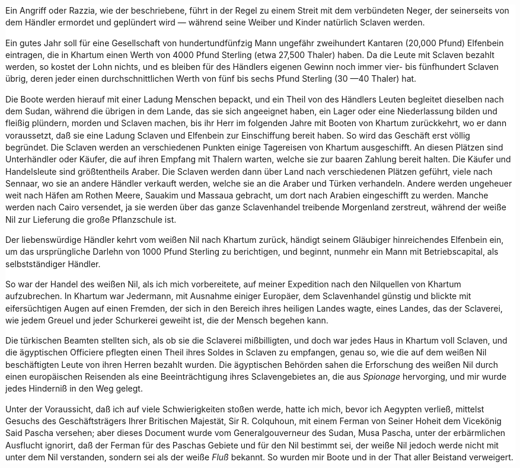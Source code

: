 Ein Angriff oder Razzia, wie der beschriebene, führt in der Regel zu einem
Streit mit dem verbündeten Neger, der seinerseits von dem Händler ermordet und
geplündert wird — während seine Weiber und Kinder natürlich Sclaven werden.

Ein gutes Jahr soll für eine Gesellschaft von hundertundfünfzig Mann ungefähr
zweihundert Kantaren (20,000 Pfund) Elfenbein eintragen, die in Khartum einen
Werth von 4000 Pfund Sterling (etwa 27,500 Thaler) haben. Da die Leute mit
Sclaven bezahlt werden, so kostet der Lohn nichts, und es bleiben für des
Händlers eigenen Gewinn noch immer vier- bis fünfhundert Sclaven übrig, deren
jeder einen durchschnittlichen Werth von fünf bis sechs Pfund Sterling (30 —40
Thaler) hat.

Die Boote werden hierauf mit einer Ladung Menschen bepackt, und ein Theil von
des Händlers Leuten begleitet dieselben nach dem Sudan, während die übrigen in
dem Lande, das sie sich angeeignet haben, ein Lager oder eine Niederlassung
bilden und fleißig plündern, morden und Sclaven machen, bis ihr Herr im
folgenden Jahre mit Booten von Khartum zurückkehrt, wo er dann voraussetzt, daß
sie eine Ladung Sclaven und Elfenbein zur Einschiffung bereit haben. So wird das
Geschäft erst völlig begründet. Die Sclaven werden an verschiedenen Punkten
einige Tagereisen von Khartum ausgeschifft. An diesen Plätzen sind Unterhändler
oder Käufer, die auf ihren Empfang mit Thalern warten, welche sie zur baaren
Zahlung bereit halten. Die Käufer und Handelsleute sind größtentheils Araber.
Die Sclaven werden dann über Land nach verschiedenen Plätzen geführt, viele nach
Sennaar, wo sie an andere Händler verkauft werden, welche sie an die Araber und
Türken verhandeln. Andere werden ungeheuer weit nach Häfen am Rothen Meere,
Sauakim und Massaua gebracht, um dort nach Arabien eingeschifft zu werden.
Manche werden nach Cairo versendet, ja sie werden über das ganze Sclavenhandel
treibende Morgenland zerstreut, während der weiße Nil zur Lieferung die große
Pflanzschule ist.

Der liebenswürdige Händler kehrt vom weißen Nil nach Khartum zurück, händigt
seinem Gläubiger hinreichendes Elfenbein ein, um das ursprüngliche Darlehn von
1000 Pfund Sterling zu berichtigen, und beginnt, nunmehr ein Mann mit
Betriebscapital, als selbstständiger Händler.

So war der Handel des weißen Nil, als ich mich vorbereitete, auf meiner
Expedition nach den Nilquellen von Khartum aufzubrechen. In Khartum war
Jedermann, mit Ausnahme einiger Europäer, dem Sclavenhandel günstig und blickte
mit eifersüchtigen Augen auf einen Fremden, der sich in den Bereich ihres
heiligen Landes wagte, eines Landes, das der Sclaverei, wie jedem Greuel und
jeder Schurkerei geweiht ist, die der Mensch begehen kann.

Die türkischen Beamten stellten sich, als ob sie die Sclaverei mißbilligten, und
doch war jedes Haus in Khartum voll Sclaven, und die ägyptischen Officiere
pflegten einen Theil ihres Soldes in Sclaven zu empfangen, genau so, wie die auf
dem weißen Nil beschäftigten Leute von ihren Herren bezahlt wurden. Die
ägyptischen Behörden sahen die Erforschung des weißen Nil durch einen
europäischen Reisenden als eine Beeinträchtigung ihres Sclavengebietes an, die
aus *Spionage* hervorging, und mir wurde jedes Hinderniß in den Weg gelegt.

Unter der Voraussicht, daß ich auf viele Schwierigkeiten stoßen werde, hatte ich
mich, bevor ich Aegypten verließ, mittelst Gesuchs des Geschäftsträgers Ihrer
Britischen Majestät, Sir R. Colquhoun, mit einem Ferman von Seiner Hoheit dem
Vicekönig Said Pascha versehen; aber dieses Document wurde vom
Generalgouverneur des Sudan, Musa Pascha, unter der erbärmlichen Ausflucht
ignorirt, daß der Ferman für des Paschas Gebiete und für den Nil bestimmt sei,
der weiße Nil jedoch werde nicht mit unter dem Nil verstanden, sondern sei als
der weiße *Fluß* bekannt. So wurden mir Boote und in der That aller Beistand
verweigert.
